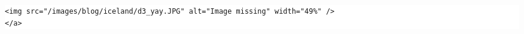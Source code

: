     <img src="/images/blog/iceland/d3_yay.JPG" alt="Image missing" width="49%" />
    </a>
</figure>
